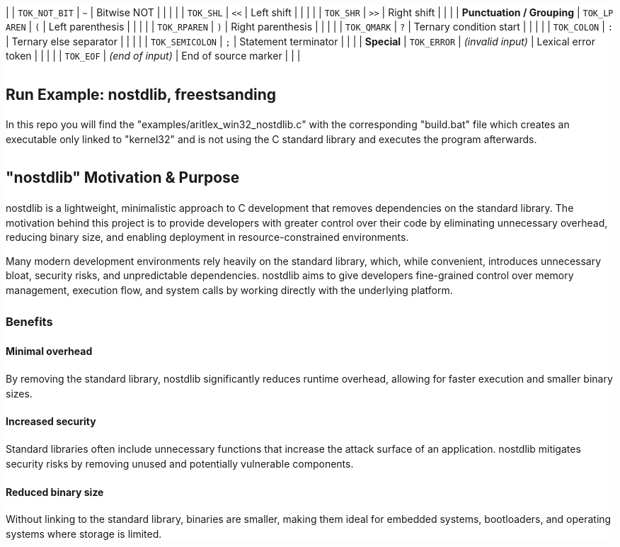 |                            | `TOK_NOT_BIT`     | `~`                    | Bitwise NOT                             |                       |            |
|                            | `TOK_SHL`         | `<<`                   | Left shift                              |                       |            |
|                            | `TOK_SHR`         | `>>`                   | Right shift                             |                       |            |
| **Punctuation / Grouping** | `TOK_LPAREN`      | `(`                    | Left parenthesis                        |                       |            |
|                            | `TOK_RPAREN`      | `)`                    | Right parenthesis                       |                       |            |
|                            | `TOK_QMARK`       | `?`                    | Ternary condition start                 |                       |            |
|                            | `TOK_COLON`       | `:`                    | Ternary else separator                  |                       |            |
|                            | `TOK_SEMICOLON`   | `;`                    | Statement terminator                    |                       |            |
| **Special**                | `TOK_ERROR`       | *(invalid input)*      | Lexical error token                     |                       |            |
|                            | `TOK_EOF`         | *(end of input)*       | End of source marker                    |                       |            |


## Run Example: nostdlib, freestsanding

In this repo you will find the "examples/aritlex_win32_nostdlib.c" with the corresponding "build.bat" file which
creates an executable only linked to "kernel32" and is not using the C standard library and executes the program afterwards.

## "nostdlib" Motivation & Purpose

nostdlib is a lightweight, minimalistic approach to C development that removes dependencies on the standard library. The motivation behind this project is to provide developers with greater control over their code by eliminating unnecessary overhead, reducing binary size, and enabling deployment in resource-constrained environments.

Many modern development environments rely heavily on the standard library, which, while convenient, introduces unnecessary bloat, security risks, and unpredictable dependencies. nostdlib aims to give developers fine-grained control over memory management, execution flow, and system calls by working directly with the underlying platform.

### Benefits

#### Minimal overhead
By removing the standard library, nostdlib significantly reduces runtime overhead, allowing for faster execution and smaller binary sizes.

#### Increased security
Standard libraries often include unnecessary functions that increase the attack surface of an application. nostdlib mitigates security risks by removing unused and potentially vulnerable components.

#### Reduced binary size
Without linking to the standard library, binaries are smaller, making them ideal for embedded systems, bootloaders, and operating systems where storage is limited.
